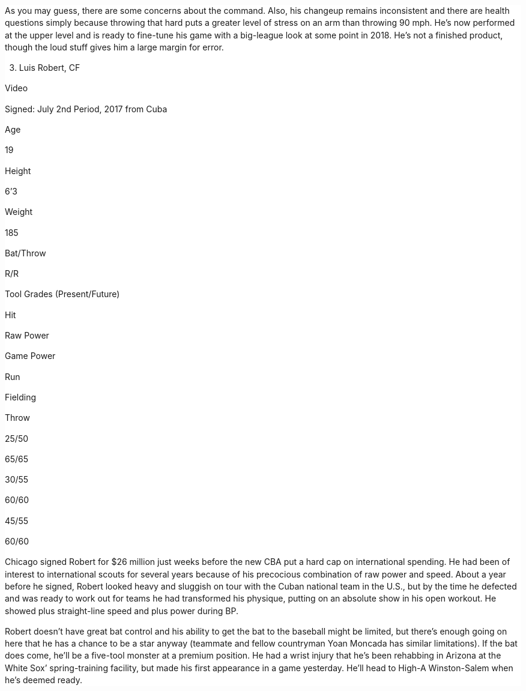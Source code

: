 As you may guess, there are some concerns about the command. Also, his changeup remains inconsistent and there are health questions simply because throwing that hard puts a greater level of stress on an arm than throwing 90 mph. He’s now performed at the upper level and is ready to fine-tune his game with a big-league look at some point in 2018. He’s not a finished product, though the loud stuff gives him a large margin for error.

3. Luis Robert, CF

Video

Signed: July 2nd Period, 2017 from Cuba

Age

19

Height

6’3

Weight

185

Bat/Throw

R/R

Tool Grades (Present/Future)

Hit

Raw Power

Game Power

Run

Fielding

Throw

25/50

65/65

30/55

60/60

45/55

60/60

Chicago signed Robert for $26 million just weeks before the new CBA put a hard cap on international spending. He had been of interest to international scouts for several years because of his precocious combination of raw power and speed. About a year before he signed, Robert looked heavy and sluggish on tour with the Cuban national team in the U.S., but by the time he defected and was ready to work out for teams he had transformed his physique, putting on an absolute show in his open workout. He showed plus straight-line speed and plus power during BP.

Robert doesn’t have great bat control and his ability to get the bat to the baseball might be limited, but there’s enough going on here that he has a chance to be a star anyway (teammate and fellow countryman Yoan Moncada has similar limitations). If the bat does come, he’ll be a five-tool monster at a premium position. He had a wrist injury that he’s been rehabbing in Arizona at the White Sox’ spring-training facility, but made his first appearance in a game yesterday. He’ll head to High-A Winston-Salem when he’s deemed ready.
